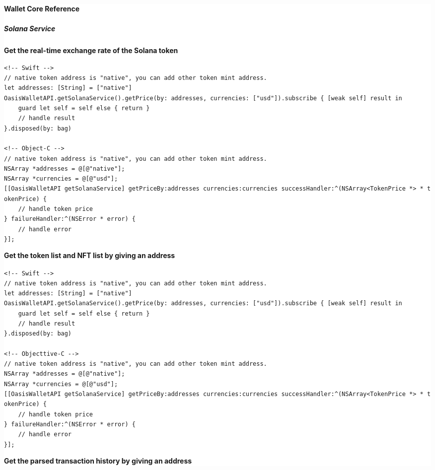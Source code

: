 #### Wallet Core Reference

##### Solana Service

**Get the real-time exchange rate of the Solana token**

```
<!-- Swift -->
// native token address is "native", you can add other token mint address.
let addresses: [String] = ["native"]
OasisWalletAPI.getSolanaService().getPrice(by: addresses, currencies: ["usd"]).subscribe { [weak self] result in
    guard let self = self else { return }
    // handle result
}.disposed(by: bag)

<!-- Object-C -->
// native token address is "native", you can add other token mint address.
NSArray *addresses = @[@"native"];
NSArray *currencies = @[@"usd"];
[[OasisWalletAPI getSolanaService] getPriceBy:addresses currencies:currencies successHandler:^(NSArray<TokenPrice *> * tokenPrice) {
    // handle token price
} failureHandler:^(NSError * error) {
    // handle error
}];
```

**Get the token list and NFT list by giving an address**

```
<!-- Swift -->
// native token address is "native", you can add other token mint address.
let addresses: [String] = ["native"]
OasisWalletAPI.getSolanaService().getPrice(by: addresses, currencies: ["usd"]).subscribe { [weak self] result in
    guard let self = self else { return }
    // handle result
}.disposed(by: bag)

<!-- Objecttive-C -->
// native token address is "native", you can add other token mint address.
NSArray *addresses = @[@"native"];
NSArray *currencies = @[@"usd"];
[[OasisWalletAPI getSolanaService] getPriceBy:addresses currencies:currencies successHandler:^(NSArray<TokenPrice *> * tokenPrice) {
    // handle token price
} failureHandler:^(NSError * error) {
    // handle error
}];
```

**Get the parsed transaction history by giving an address**
